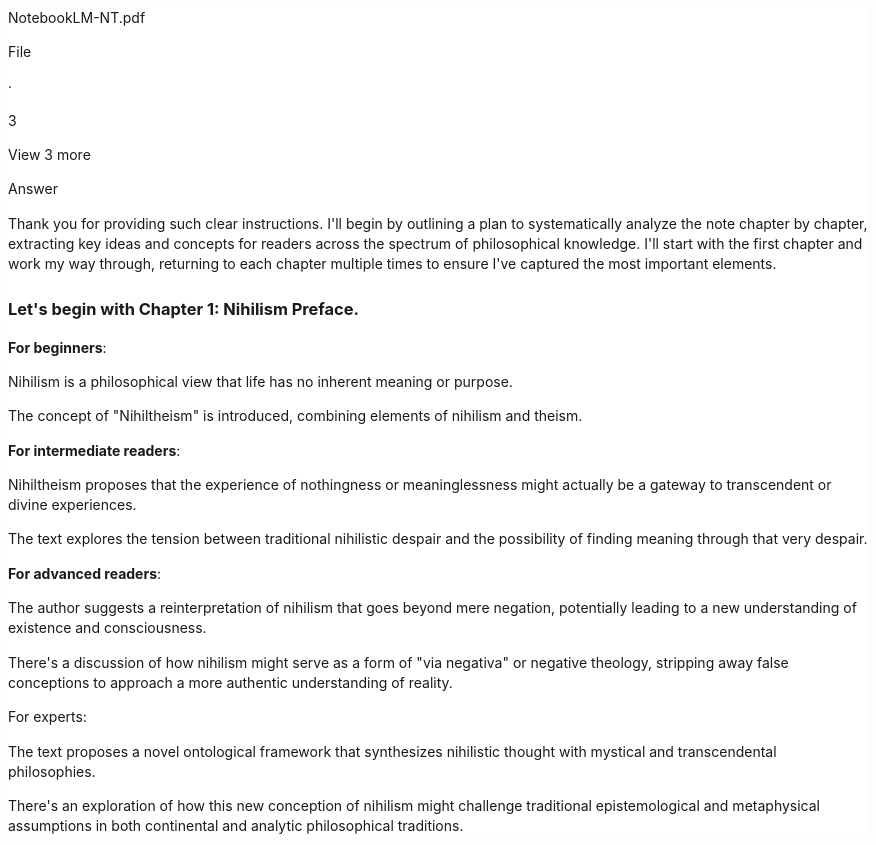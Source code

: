 NotebookLM-NT.pdf

  

File

·

3

  

  

  

  

  

View 3 more

  

  

  

Answer

Thank you for providing such clear instructions. I'll begin by outlining a plan to systematically analyze the note chapter by chapter, extracting key ideas and concepts for readers across the spectrum of philosophical knowledge. I'll start with the first chapter and work my way through, returning to each chapter multiple times to ensure I've captured the most important elements.

### Let's begin with Chapter 1: Nihilism Preface.

**For beginners**:

Nihilism is a philosophical view that life has no inherent meaning or purpose.

The concept of "Nihiltheism" is introduced, combining elements of nihilism and theism.

**For intermediate readers**:

Nihiltheism proposes that the experience of nothingness or meaninglessness might actually be a gateway to transcendent or divine experiences.

The text explores the tension between traditional nihilistic despair and the possibility of finding meaning through that very despair.

**For advanced readers**:

The author suggests a reinterpretation of nihilism that goes beyond mere negation, potentially leading to a new understanding of existence and consciousness.

There's a discussion of how nihilism might serve as a form of "via negativa" or negative theology, stripping away false conceptions to approach a more authentic understanding of reality.

For experts:

The text proposes a novel ontological framework that synthesizes nihilistic thought with mystical and transcendental philosophies.

There's an exploration of how this new conception of nihilism might challenge traditional epistemological and metaphysical assumptions in both continental and analytic philosophical traditions.

